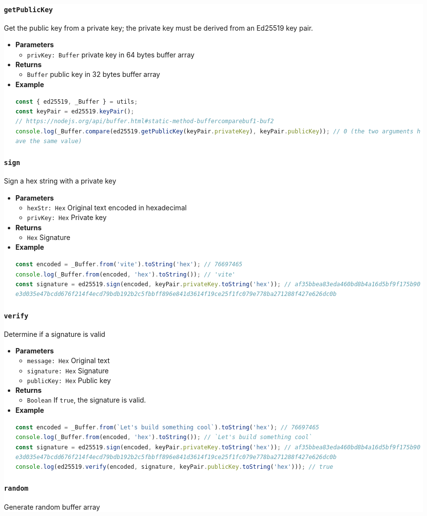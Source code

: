 ### `getPublicKey`
Get the public key from a private key; the private key must be derived from an Ed25519 key pair.
- **Parameters**
	- `privKey: Buffer` private key in 64 bytes buffer array
- **Returns**
	- `Buffer` public key in 32 bytes buffer array
- **Example**
	```js
	const { ed25519, _Buffer } = utils;
	const keyPair = ed25519.keyPair();
	// https://nodejs.org/api/buffer.html#static-method-buffercomparebuf1-buf2
	console.log(_Buffer.compare(ed25519.getPublicKey(keyPair.privateKey), keyPair.publicKey)); // 0 (the two arguments have the same value)
	```

### `sign`
Sign a hex string with a private key
- **Parameters**
	- `hexStr: Hex` Original text encoded in hexadecimal
	- `privKey: Hex` Private key
- **Returns**
	- `Hex` Signature
- **Example**
	```js
	const encoded = _Buffer.from('vite').toString('hex'); // 76697465
	console.log(_Buffer.from(encoded, 'hex').toString()); // 'vite'
	const signature = ed25519.sign(encoded, keyPair.privateKey.toString('hex')); // af35bbea83eda460bd8b4a16d5bf9f175b90e3d035e47bcdd676f214f4ecd79bdb192b2c5fbbff896e841d3614f19ce25f1fc079e778ba271288f427e626dc0b
	```

### `verify`
Determine if a signature is valid
- **Parameters**
	- `message: Hex` Original text
	- `signature: Hex` Signature
	- `publicKey: Hex` Public key
- **Returns**
	- `Boolean` If `true`, the signature is valid.
- **Example**
	```js
	const encoded = _Buffer.from(`Let's build something cool`).toString('hex'); // 76697465
	console.log(_Buffer.from(encoded, 'hex').toString()); // `Let's build something cool`
	const signature = ed25519.sign(encoded, keyPair.privateKey.toString('hex')); // af35bbea83eda460bd8b4a16d5bf9f175b90e3d035e47bcdd676f214f4ecd79bdb192b2c5fbbff896e841d3614f19ce25f1fc079e778ba271288f427e626dc0b
	console.log(ed25519.verify(encoded, signature, keyPair.publicKey.toString('hex'))); // true
	```

### `random`
Generate random buffer array
